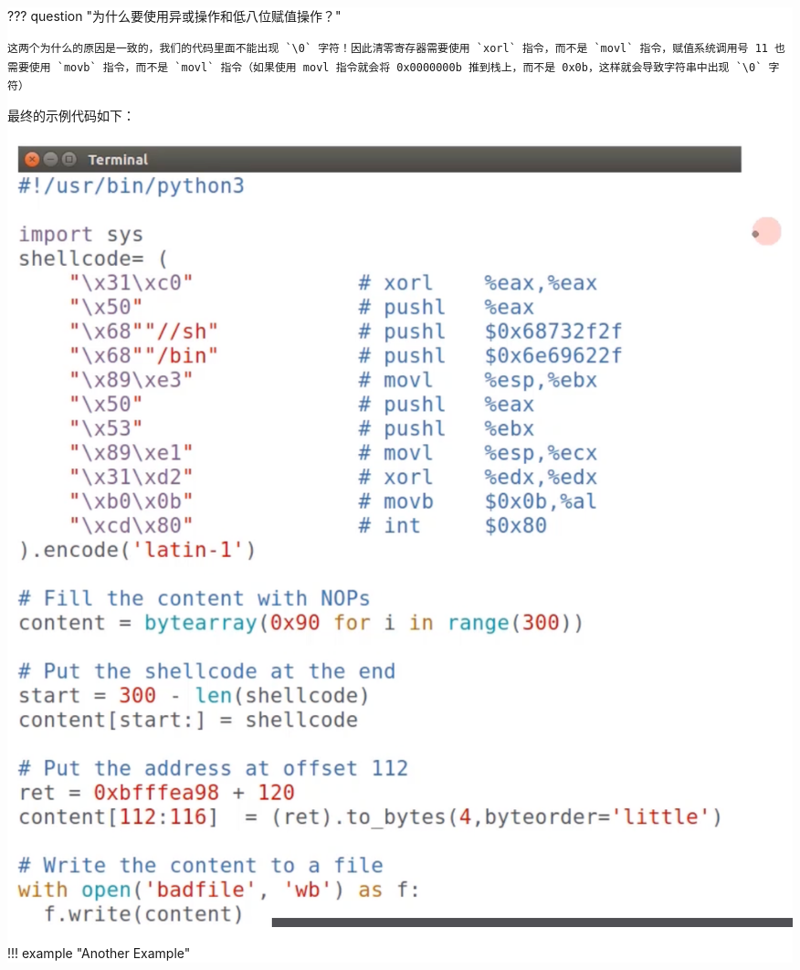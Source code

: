??? question "为什么要使用异或操作和低八位赋值操作？"

	这两个为什么的原因是一致的，我们的代码里面不能出现 `\0` 字符！因此清零寄存器需要使用 `xorl` 指令，而不是 `movl` 指令，赋值系统调用号 11 也需要使用 `movb` 指令，而不是 `movl` 指令（如果使用 movl 指令就会将 0x0000000b 推到栈上，而不是 0x0b，这样就会导致字符串中出现 `\0` 字符）

最终的示例代码如下：

![](../../../../../assets/Pasted%20image%2020250706231059.png)

!!! example "Another Example"
